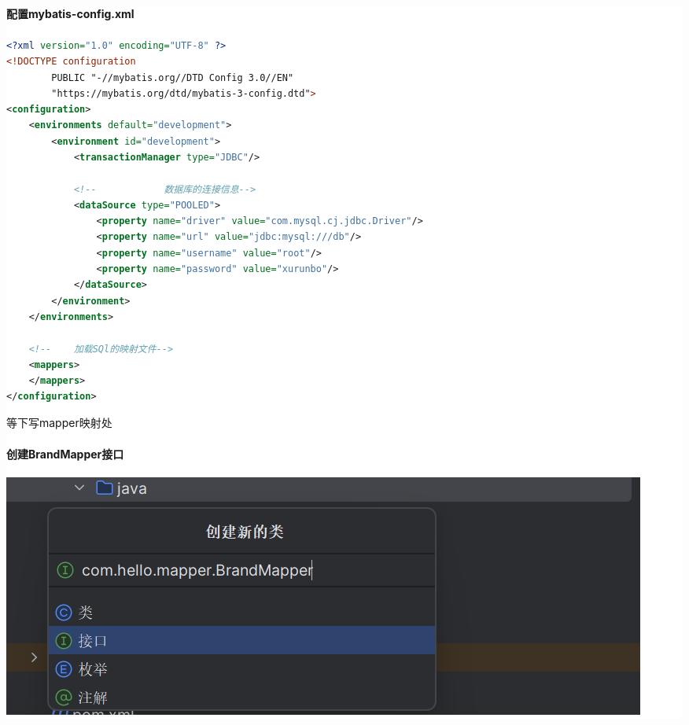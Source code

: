 

#### 配置mybatis-config.xml

```xml
<?xml version="1.0" encoding="UTF-8" ?>
<!DOCTYPE configuration
        PUBLIC "-//mybatis.org//DTD Config 3.0//EN"
        "https://mybatis.org/dtd/mybatis-3-config.dtd">
<configuration>
    <environments default="development">
        <environment id="development">
            <transactionManager type="JDBC"/>

            <!--            数据库的连接信息-->
            <dataSource type="POOLED">
                <property name="driver" value="com.mysql.cj.jdbc.Driver"/>
                <property name="url" value="jdbc:mysql:///db"/>
                <property name="username" value="root"/>
                <property name="password" value="xurunbo"/>
            </dataSource>
        </environment>
    </environments>

    <!--    加载SQl的映射文件-->
    <mappers>
    </mappers>
</configuration>
```

等下写mapper映射处





#### 创建BrandMapper接口

![image-20240103104252350](JspCookies/image-20240103104252350.png) 

